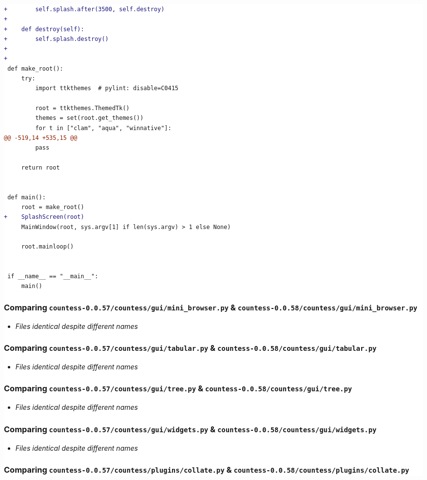 ```diff
+        self.splash.after(3500, self.destroy)
+
+    def destroy(self):
+        self.splash.destroy()
+
+
 def make_root():
     try:
         import ttkthemes  # pylint: disable=C0415
 
         root = ttkthemes.ThemedTk()
         themes = set(root.get_themes())
         for t in ["clam", "aqua", "winnative"]:
@@ -519,14 +535,15 @@
         pass
 
     return root
 
 
 def main():
     root = make_root()
+    SplashScreen(root)
     MainWindow(root, sys.argv[1] if len(sys.argv) > 1 else None)
 
     root.mainloop()
 
 
 if __name__ == "__main__":
     main()
```

### Comparing `countess-0.0.57/countess/gui/mini_browser.py` & `countess-0.0.58/countess/gui/mini_browser.py`

 * *Files identical despite different names*

### Comparing `countess-0.0.57/countess/gui/tabular.py` & `countess-0.0.58/countess/gui/tabular.py`

 * *Files identical despite different names*

### Comparing `countess-0.0.57/countess/gui/tree.py` & `countess-0.0.58/countess/gui/tree.py`

 * *Files identical despite different names*

### Comparing `countess-0.0.57/countess/gui/widgets.py` & `countess-0.0.58/countess/gui/widgets.py`

 * *Files identical despite different names*

### Comparing `countess-0.0.57/countess/plugins/collate.py` & `countess-0.0.58/countess/plugins/collate.py`
